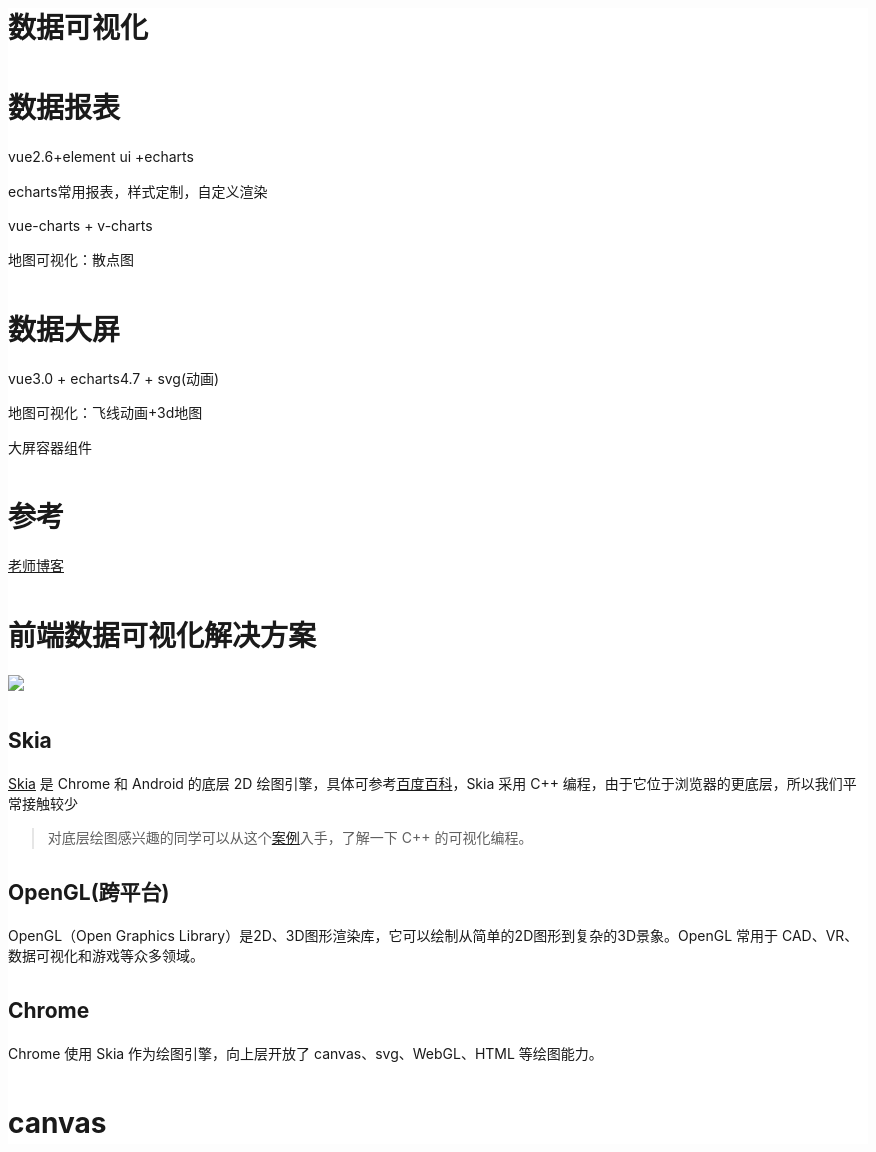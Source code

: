 # 数据可视化

# 数据报表

vue2.6+element ui +echarts

echarts常用报表，样式定制，自定义渲染

vue-charts + v-charts

地图可视化：散点图



# 数据大屏

vue3.0 + echarts4.7 + svg(动画)

地图可视化：飞线动画+3d地图

大屏容器组件

# 参考

[老师博客](http://www.youbaobao.xyz/datav-docs/guide/guide/tech.html)



# 前端数据可视化解决方案

![](https://book.youbaobao.xyz/datav-res/datav/datav-tech-arch.png)

## Skia

[Skia](https://github.com/google/skia) 是 Chrome 和 Android 的底层 2D 绘图引擎，具体可参考[百度百科](https://baike.baidu.com/item/skia/1287196)，Skia 采用 C++ 编程，由于它位于浏览器的更底层，所以我们平常接触较少

> 对底层绘图感兴趣的同学可以从这个[案例](http://www.kevinbeason.com/smallpt/)入手，了解一下 C++ 的可视化编程。

## OpenGL(跨平台)

OpenGL（Open Graphics Library）是2D、3D图形渲染库，它可以绘制从简单的2D图形到复杂的3D景象。OpenGL 常用于 CAD、VR、数据可视化和游戏等众多领域。

## Chrome

Chrome 使用 Skia 作为绘图引擎，向上层开放了 canvas、svg、WebGL、HTML 等绘图能力。

# canvas
